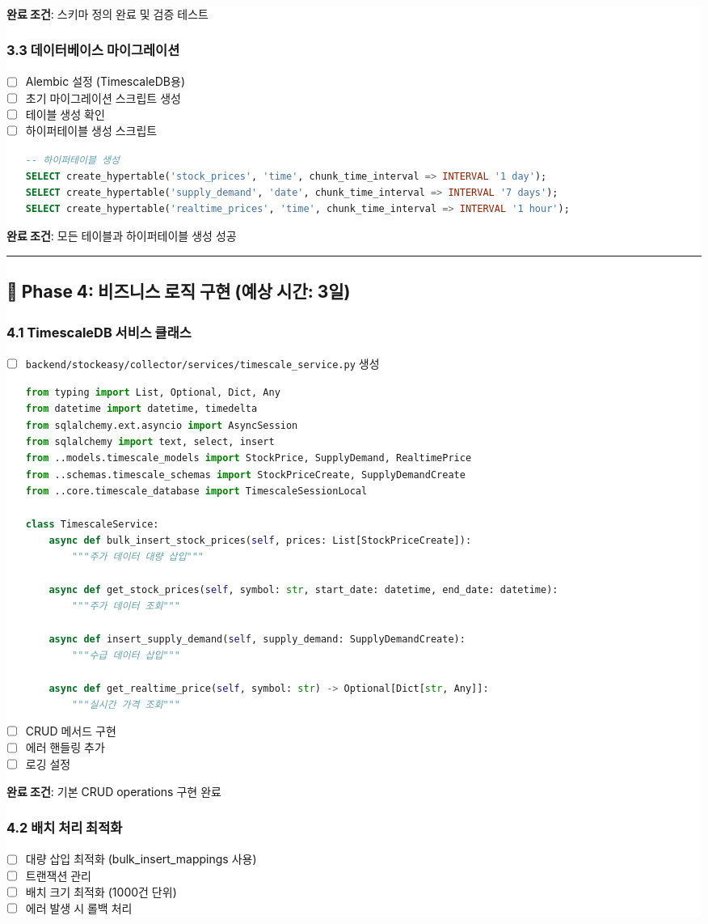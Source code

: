 **완료 조건**: 스키마 정의 완료 및 검증 테스트

### 3.3 데이터베이스 마이그레이션
- [ ] Alembic 설정 (TimescaleDB용)
- [ ] 초기 마이그레이션 스크립트 생성
- [ ] 테이블 생성 확인
- [ ] 하이퍼테이블 생성 스크립트
  ```sql
  -- 하이퍼테이블 생성
  SELECT create_hypertable('stock_prices', 'time', chunk_time_interval => INTERVAL '1 day');
  SELECT create_hypertable('supply_demand', 'date', chunk_time_interval => INTERVAL '7 days');
  SELECT create_hypertable('realtime_prices', 'time', chunk_time_interval => INTERVAL '1 hour');
  ```

**완료 조건**: 모든 테이블과 하이퍼테이블 생성 성공

---

## 🚀 Phase 4: 비즈니스 로직 구현 (예상 시간: 3일)

### 4.1 TimescaleDB 서비스 클래스
- [ ] `backend/stockeasy/collector/services/timescale_service.py` 생성
  ```python
  from typing import List, Optional, Dict, Any
  from datetime import datetime, timedelta
  from sqlalchemy.ext.asyncio import AsyncSession
  from sqlalchemy import text, select, insert
  from ..models.timescale_models import StockPrice, SupplyDemand, RealtimePrice
  from ..schemas.timescale_schemas import StockPriceCreate, SupplyDemandCreate
  from ..core.timescale_database import TimescaleSessionLocal
  
  class TimescaleService:
      async def bulk_insert_stock_prices(self, prices: List[StockPriceCreate]):
          """주가 데이터 대량 삽입"""
          
      async def get_stock_prices(self, symbol: str, start_date: datetime, end_date: datetime):
          """주가 데이터 조회"""
          
      async def insert_supply_demand(self, supply_demand: SupplyDemandCreate):
          """수급 데이터 삽입"""
          
      async def get_realtime_price(self, symbol: str) -> Optional[Dict[str, Any]]:
          """실시간 가격 조회"""
  ```
- [ ] CRUD 메서드 구현
- [ ] 에러 핸들링 추가
- [ ] 로깅 설정

**완료 조건**: 기본 CRUD operations 구현 완료

### 4.2 배치 처리 최적화
- [ ] 대량 삽입 최적화 (bulk_insert_mappings 사용)
- [ ] 트랜잭션 관리
- [ ] 배치 크기 최적화 (1000건 단위)
- [ ] 에러 발생 시 롤백 처리
